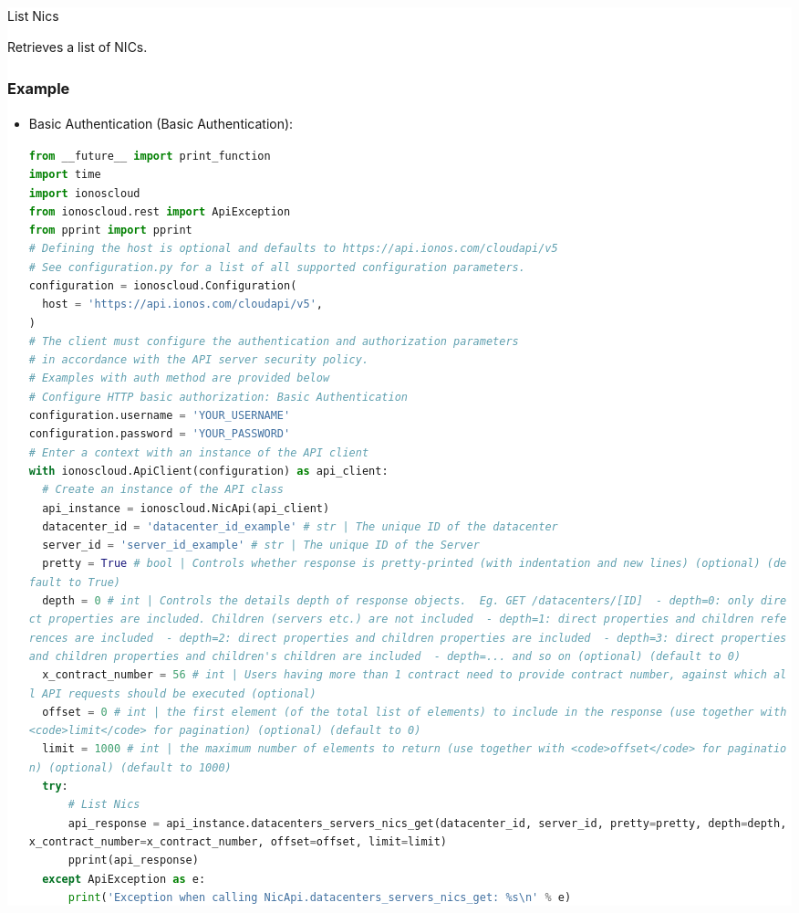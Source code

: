 List Nics

Retrieves a list of NICs.

### Example

* Basic Authentication \(Basic Authentication\):

  ```python
  from __future__ import print_function
  import time
  import ionoscloud
  from ionoscloud.rest import ApiException
  from pprint import pprint
  # Defining the host is optional and defaults to https://api.ionos.com/cloudapi/v5
  # See configuration.py for a list of all supported configuration parameters.
  configuration = ionoscloud.Configuration(
    host = 'https://api.ionos.com/cloudapi/v5',
  )
  # The client must configure the authentication and authorization parameters
  # in accordance with the API server security policy.
  # Examples with auth method are provided below
  # Configure HTTP basic authorization: Basic Authentication
  configuration.username = 'YOUR_USERNAME'
  configuration.password = 'YOUR_PASSWORD'
  # Enter a context with an instance of the API client
  with ionoscloud.ApiClient(configuration) as api_client:
    # Create an instance of the API class
    api_instance = ionoscloud.NicApi(api_client)
    datacenter_id = 'datacenter_id_example' # str | The unique ID of the datacenter
    server_id = 'server_id_example' # str | The unique ID of the Server
    pretty = True # bool | Controls whether response is pretty-printed (with indentation and new lines) (optional) (default to True)
    depth = 0 # int | Controls the details depth of response objects.  Eg. GET /datacenters/[ID]  - depth=0: only direct properties are included. Children (servers etc.) are not included  - depth=1: direct properties and children references are included  - depth=2: direct properties and children properties are included  - depth=3: direct properties and children properties and children's children are included  - depth=... and so on (optional) (default to 0)
    x_contract_number = 56 # int | Users having more than 1 contract need to provide contract number, against which all API requests should be executed (optional)
    offset = 0 # int | the first element (of the total list of elements) to include in the response (use together with <code>limit</code> for pagination) (optional) (default to 0)
    limit = 1000 # int | the maximum number of elements to return (use together with <code>offset</code> for pagination) (optional) (default to 1000)
    try:
        # List Nics 
        api_response = api_instance.datacenters_servers_nics_get(datacenter_id, server_id, pretty=pretty, depth=depth, x_contract_number=x_contract_number, offset=offset, limit=limit)
        pprint(api_response)
    except ApiException as e:
        print('Exception when calling NicApi.datacenters_servers_nics_get: %s\n' % e)
  ```
